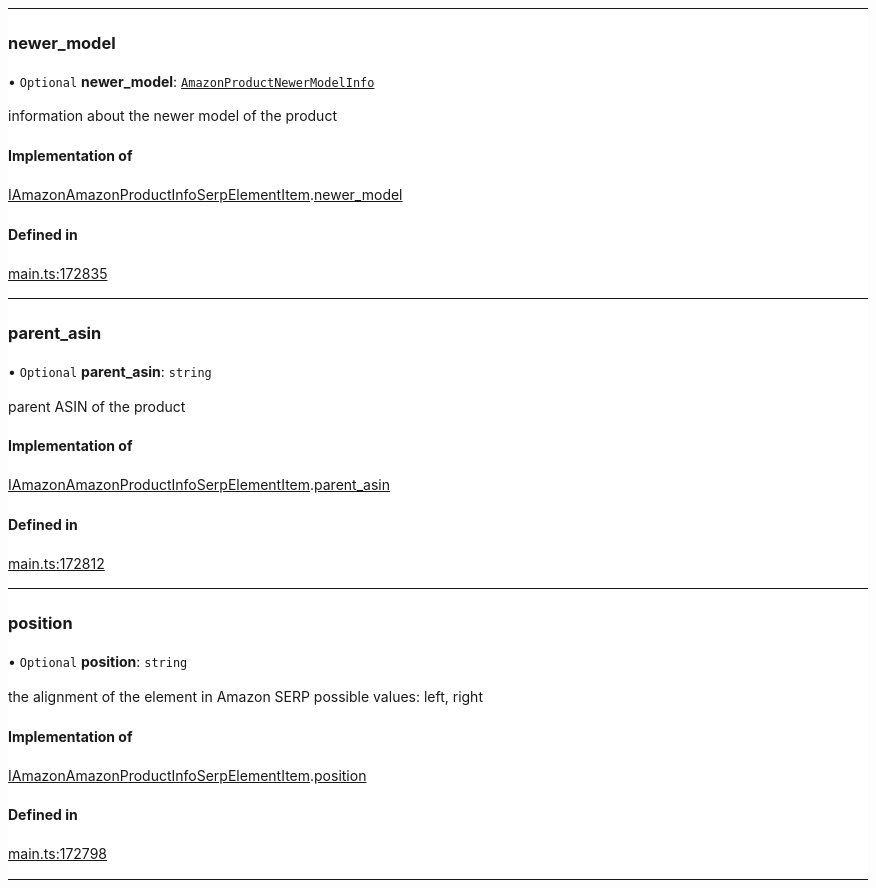 ___


### newer\_model

• `Optional` **newer\_model**: [`AmazonProductNewerModelInfo`](AmazonProductNewerModelInfo.md)

information about the newer model of the product

#### Implementation of

[IAmazonAmazonProductInfoSerpElementItem](../interfaces/IAmazonAmazonProductInfoSerpElementItem.md).[newer_model](../interfaces/IAmazonAmazonProductInfoSerpElementItem.md#newer_model)

#### Defined in

[main.ts:172835](https://github.com/dataforseo/TypeScriptClient/blob/7ca1aa4/main.ts#L172835)

___


### parent\_asin

• `Optional` **parent\_asin**: `string`

parent ASIN of the product

#### Implementation of

[IAmazonAmazonProductInfoSerpElementItem](../interfaces/IAmazonAmazonProductInfoSerpElementItem.md).[parent_asin](../interfaces/IAmazonAmazonProductInfoSerpElementItem.md#parent_asin)

#### Defined in

[main.ts:172812](https://github.com/dataforseo/TypeScriptClient/blob/7ca1aa4/main.ts#L172812)

___


### position

• `Optional` **position**: `string`

the alignment of the element in Amazon SERP
possible values:
left, right

#### Implementation of

[IAmazonAmazonProductInfoSerpElementItem](../interfaces/IAmazonAmazonProductInfoSerpElementItem.md).[position](../interfaces/IAmazonAmazonProductInfoSerpElementItem.md#position)

#### Defined in

[main.ts:172798](https://github.com/dataforseo/TypeScriptClient/blob/7ca1aa4/main.ts#L172798)

___
